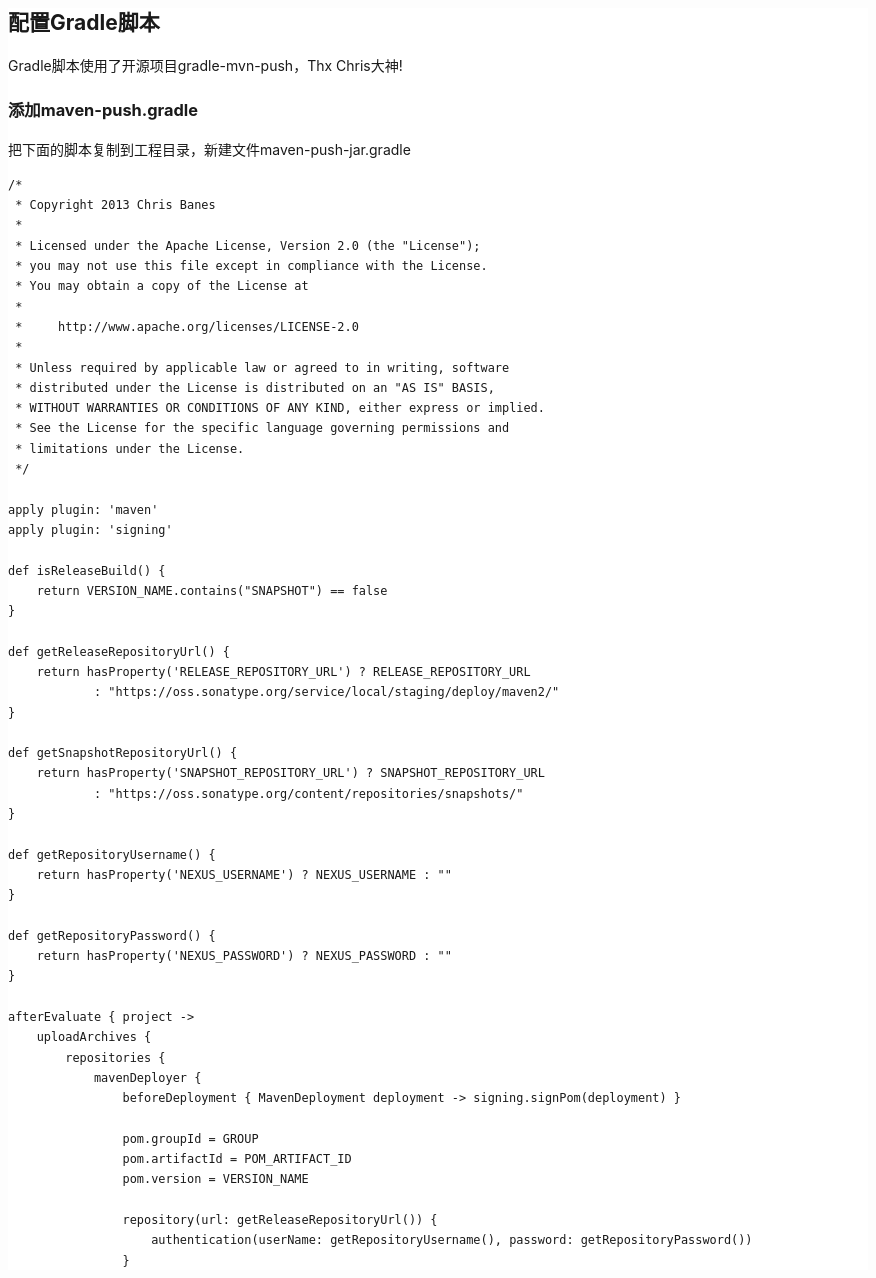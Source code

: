 

## 配置Gradle脚本
Gradle脚本使用了开源项目gradle-mvn-push，Thx Chris大神!

### 添加maven-push.gradle
把下面的脚本复制到工程目录，新建文件maven-push-jar.gradle
````
/*
 * Copyright 2013 Chris Banes
 *
 * Licensed under the Apache License, Version 2.0 (the "License");
 * you may not use this file except in compliance with the License.
 * You may obtain a copy of the License at
 *
 *     http://www.apache.org/licenses/LICENSE-2.0
 *
 * Unless required by applicable law or agreed to in writing, software
 * distributed under the License is distributed on an "AS IS" BASIS,
 * WITHOUT WARRANTIES OR CONDITIONS OF ANY KIND, either express or implied.
 * See the License for the specific language governing permissions and
 * limitations under the License.
 */

apply plugin: 'maven'
apply plugin: 'signing'

def isReleaseBuild() {
    return VERSION_NAME.contains("SNAPSHOT") == false
}

def getReleaseRepositoryUrl() {
    return hasProperty('RELEASE_REPOSITORY_URL') ? RELEASE_REPOSITORY_URL
            : "https://oss.sonatype.org/service/local/staging/deploy/maven2/"
}

def getSnapshotRepositoryUrl() {
    return hasProperty('SNAPSHOT_REPOSITORY_URL') ? SNAPSHOT_REPOSITORY_URL
            : "https://oss.sonatype.org/content/repositories/snapshots/"
}

def getRepositoryUsername() {
    return hasProperty('NEXUS_USERNAME') ? NEXUS_USERNAME : ""
}

def getRepositoryPassword() {
    return hasProperty('NEXUS_PASSWORD') ? NEXUS_PASSWORD : ""
}

afterEvaluate { project ->
    uploadArchives {
        repositories {
            mavenDeployer {
                beforeDeployment { MavenDeployment deployment -> signing.signPom(deployment) }

                pom.groupId = GROUP
                pom.artifactId = POM_ARTIFACT_ID
                pom.version = VERSION_NAME

                repository(url: getReleaseRepositoryUrl()) {
                    authentication(userName: getRepositoryUsername(), password: getRepositoryPassword())
                }
````